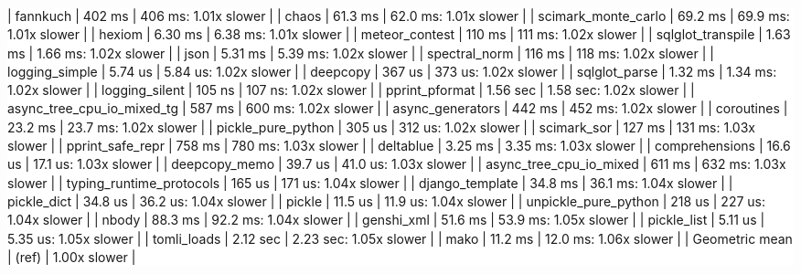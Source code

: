 | fannkuch                   | 402 ms                                                     | 406 ms: 1.01x slower                                                    |
| chaos                      | 61.3 ms                                                    | 62.0 ms: 1.01x slower                                                   |
| scimark_monte_carlo        | 69.2 ms                                                    | 69.9 ms: 1.01x slower                                                   |
| hexiom                     | 6.30 ms                                                    | 6.38 ms: 1.01x slower                                                   |
| meteor_contest             | 110 ms                                                     | 111 ms: 1.02x slower                                                    |
| sqlglot_transpile          | 1.63 ms                                                    | 1.66 ms: 1.02x slower                                                   |
| json                       | 5.31 ms                                                    | 5.39 ms: 1.02x slower                                                   |
| spectral_norm              | 116 ms                                                     | 118 ms: 1.02x slower                                                    |
| logging_simple             | 5.74 us                                                    | 5.84 us: 1.02x slower                                                   |
| deepcopy                   | 367 us                                                     | 373 us: 1.02x slower                                                    |
| sqlglot_parse              | 1.32 ms                                                    | 1.34 ms: 1.02x slower                                                   |
| logging_silent             | 105 ns                                                     | 107 ns: 1.02x slower                                                    |
| pprint_pformat             | 1.56 sec                                                   | 1.58 sec: 1.02x slower                                                  |
| async_tree_cpu_io_mixed_tg | 587 ms                                                     | 600 ms: 1.02x slower                                                    |
| async_generators           | 442 ms                                                     | 452 ms: 1.02x slower                                                    |
| coroutines                 | 23.2 ms                                                    | 23.7 ms: 1.02x slower                                                   |
| pickle_pure_python         | 305 us                                                     | 312 us: 1.02x slower                                                    |
| scimark_sor                | 127 ms                                                     | 131 ms: 1.03x slower                                                    |
| pprint_safe_repr           | 758 ms                                                     | 780 ms: 1.03x slower                                                    |
| deltablue                  | 3.25 ms                                                    | 3.35 ms: 1.03x slower                                                   |
| comprehensions             | 16.6 us                                                    | 17.1 us: 1.03x slower                                                   |
| deepcopy_memo              | 39.7 us                                                    | 41.0 us: 1.03x slower                                                   |
| async_tree_cpu_io_mixed    | 611 ms                                                     | 632 ms: 1.03x slower                                                    |
| typing_runtime_protocols   | 165 us                                                     | 171 us: 1.04x slower                                                    |
| django_template            | 34.8 ms                                                    | 36.1 ms: 1.04x slower                                                   |
| pickle_dict                | 34.8 us                                                    | 36.2 us: 1.04x slower                                                   |
| pickle                     | 11.5 us                                                    | 11.9 us: 1.04x slower                                                   |
| unpickle_pure_python       | 218 us                                                     | 227 us: 1.04x slower                                                    |
| nbody                      | 88.3 ms                                                    | 92.2 ms: 1.04x slower                                                   |
| genshi_xml                 | 51.6 ms                                                    | 53.9 ms: 1.05x slower                                                   |
| pickle_list                | 5.11 us                                                    | 5.35 us: 1.05x slower                                                   |
| tomli_loads                | 2.12 sec                                                   | 2.23 sec: 1.05x slower                                                  |
| mako                       | 11.2 ms                                                    | 12.0 ms: 1.06x slower                                                   |
| Geometric mean             | (ref)                                                      | 1.00x slower                                                            |
